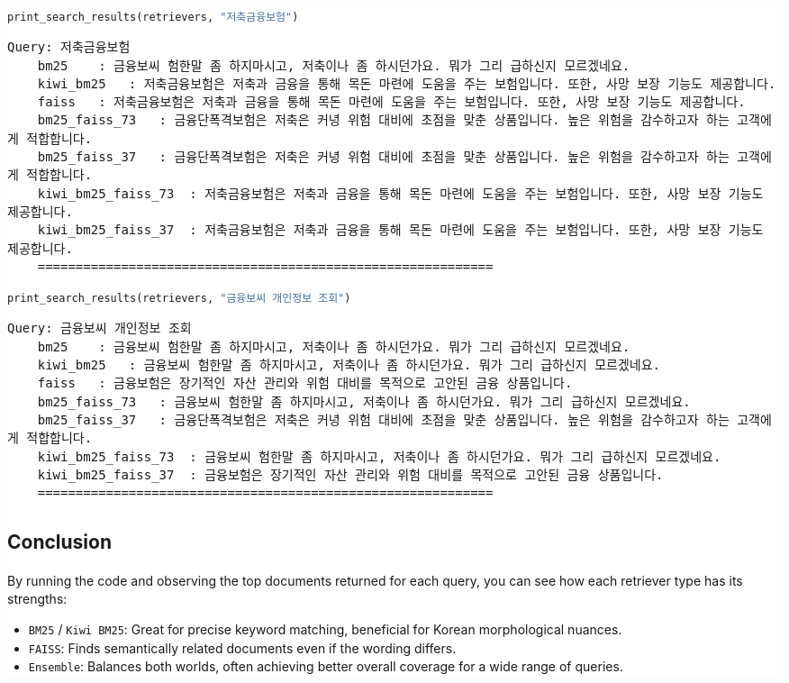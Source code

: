```python
print_search_results(retrievers, "저축금융보험")
```

<pre class="custom">Query: 저축금융보험
    bm25	: 금융보씨 험한말 좀 하지마시고, 저축이나 좀 하시던가요. 뭐가 그리 급하신지 모르겠네요.
    kiwi_bm25	: 저축금융보험은 저축과 금융을 통해 목돈 마련에 도움을 주는 보험입니다. 또한, 사망 보장 기능도 제공합니다.
    faiss	: 저축금융보험은 저축과 금융을 통해 목돈 마련에 도움을 주는 보험입니다. 또한, 사망 보장 기능도 제공합니다.
    bm25_faiss_73	: 금융단폭격보험은 저축은 커녕 위험 대비에 초점을 맞춘 상품입니다. 높은 위험을 감수하고자 하는 고객에게 적합합니다.
    bm25_faiss_37	: 금융단폭격보험은 저축은 커녕 위험 대비에 초점을 맞춘 상품입니다. 높은 위험을 감수하고자 하는 고객에게 적합합니다.
    kiwi_bm25_faiss_73	: 저축금융보험은 저축과 금융을 통해 목돈 마련에 도움을 주는 보험입니다. 또한, 사망 보장 기능도 제공합니다.
    kiwi_bm25_faiss_37	: 저축금융보험은 저축과 금융을 통해 목돈 마련에 도움을 주는 보험입니다. 또한, 사망 보장 기능도 제공합니다.
    ============================================================
</pre>

```python
print_search_results(retrievers, "금융보씨 개인정보 조회")
```

<pre class="custom">Query: 금융보씨 개인정보 조회
    bm25	: 금융보씨 험한말 좀 하지마시고, 저축이나 좀 하시던가요. 뭐가 그리 급하신지 모르겠네요.
    kiwi_bm25	: 금융보씨 험한말 좀 하지마시고, 저축이나 좀 하시던가요. 뭐가 그리 급하신지 모르겠네요.
    faiss	: 금융보험은 장기적인 자산 관리와 위험 대비를 목적으로 고안된 금융 상품입니다.
    bm25_faiss_73	: 금융보씨 험한말 좀 하지마시고, 저축이나 좀 하시던가요. 뭐가 그리 급하신지 모르겠네요.
    bm25_faiss_37	: 금융단폭격보험은 저축은 커녕 위험 대비에 초점을 맞춘 상품입니다. 높은 위험을 감수하고자 하는 고객에게 적합합니다.
    kiwi_bm25_faiss_73	: 금융보씨 험한말 좀 하지마시고, 저축이나 좀 하시던가요. 뭐가 그리 급하신지 모르겠네요.
    kiwi_bm25_faiss_37	: 금융보험은 장기적인 자산 관리와 위험 대비를 목적으로 고안된 금융 상품입니다.
    ============================================================
</pre>

## Conclusion

By running the code and observing the top documents returned for each query, you can see how each retriever type has its strengths:

- `BM25` / `Kiwi BM25`: Great for precise keyword matching, beneficial for Korean morphological nuances.
- `FAISS`: Finds semantically related documents even if the wording differs.
- `Ensemble`: Balances both worlds, often achieving better overall coverage for a wide range of queries.

